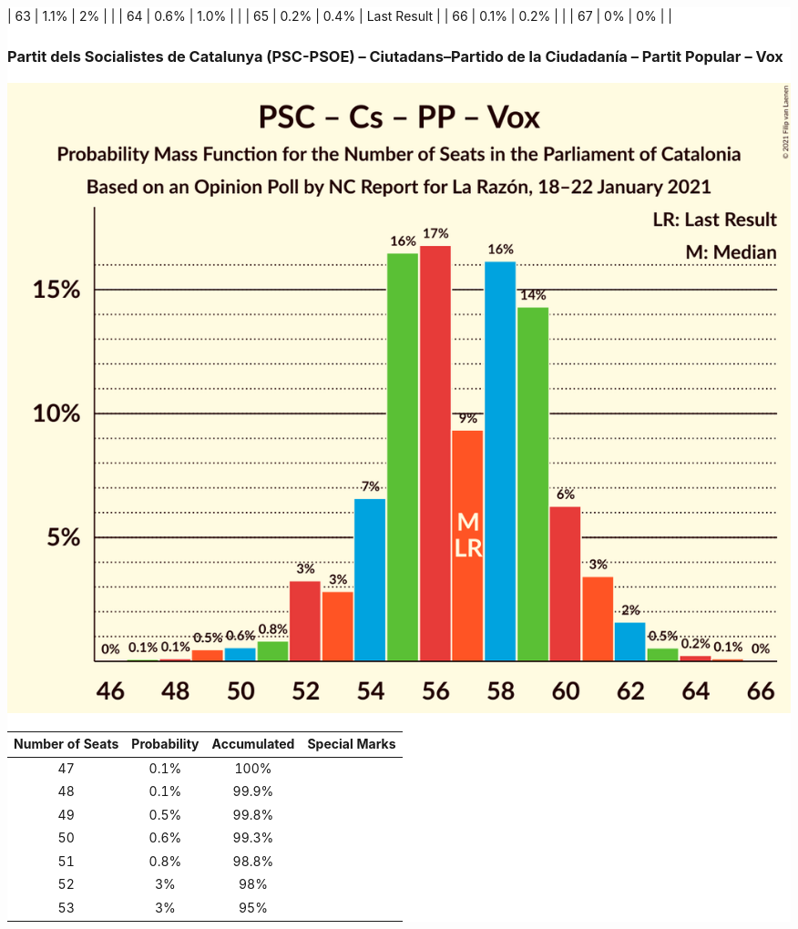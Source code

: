 | 63 | 1.1% | 2% |  |
| 64 | 0.6% | 1.0% |  |
| 65 | 0.2% | 0.4% | Last Result |
| 66 | 0.1% | 0.2% |  |
| 67 | 0% | 0% |  |

### Partit dels Socialistes de Catalunya (PSC-PSOE) – Ciutadans–Partido de la Ciudadanía – Partit Popular – Vox

![Graph with seats probability mass function not yet produced](2021-01-22-NCReport-coalitions-seats-pmf-psc–cs–pp–vox.png "Seats Probability Mass Function")

| Number of Seats | Probability | Accumulated | Special Marks |
|:---------------:|:-----------:|:-----------:|:-------------:|
| 47 | 0.1% | 100% |  |
| 48 | 0.1% | 99.9% |  |
| 49 | 0.5% | 99.8% |  |
| 50 | 0.6% | 99.3% |  |
| 51 | 0.8% | 98.8% |  |
| 52 | 3% | 98% |  |
| 53 | 3% | 95% |  |